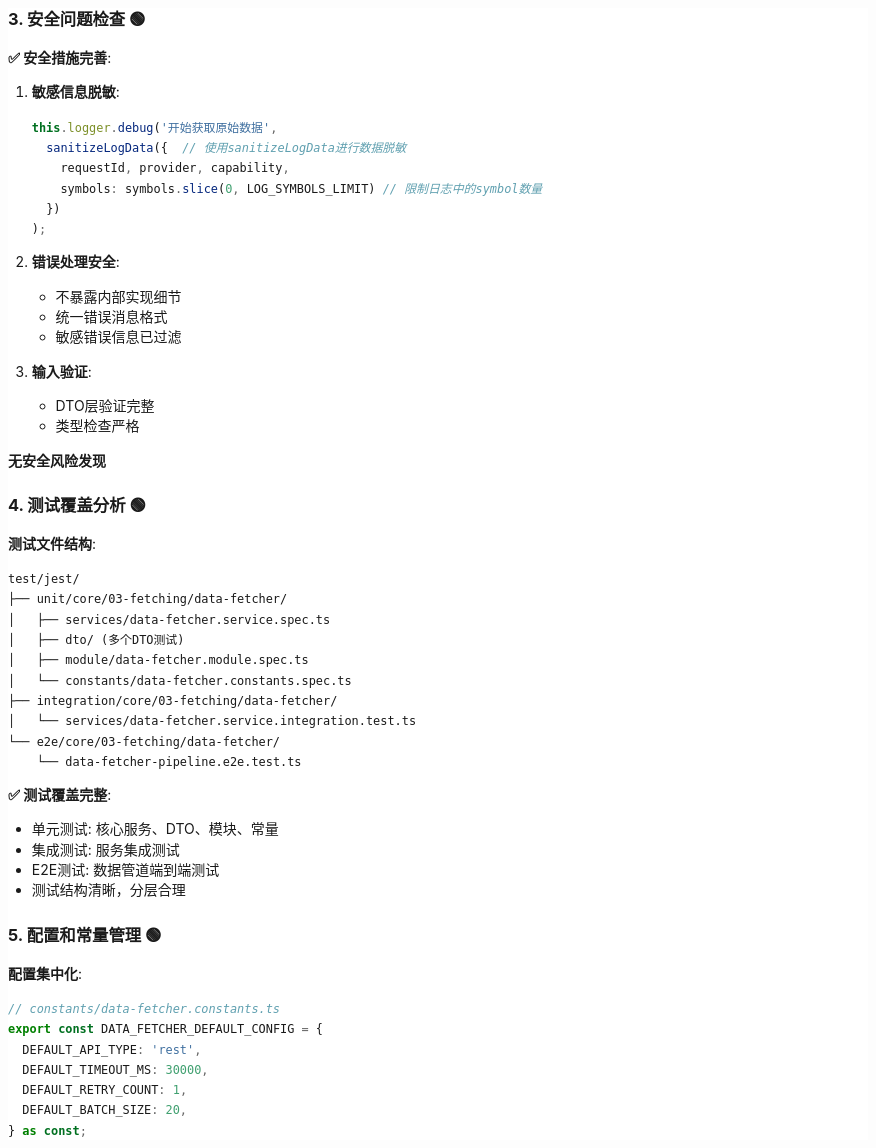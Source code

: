 ### 3. 安全问题检查 🟢

**✅ 安全措施完善**:

1. **敏感信息脱敏**:
   ```typescript
   this.logger.debug('开始获取原始数据', 
     sanitizeLogData({  // 使用sanitizeLogData进行数据脱敏
       requestId, provider, capability,
       symbols: symbols.slice(0, LOG_SYMBOLS_LIMIT) // 限制日志中的symbol数量
     })
   );
   ```

2. **错误处理安全**:
   - 不暴露内部实现细节
   - 统一错误消息格式
   - 敏感错误信息已过滤

3. **输入验证**:
   - DTO层验证完整
   - 类型检查严格

**无安全风险发现**

### 4. 测试覆盖分析 🟢

**测试文件结构**:
```
test/jest/
├── unit/core/03-fetching/data-fetcher/
│   ├── services/data-fetcher.service.spec.ts
│   ├── dto/ (多个DTO测试)
│   ├── module/data-fetcher.module.spec.ts
│   └── constants/data-fetcher.constants.spec.ts
├── integration/core/03-fetching/data-fetcher/
│   └── services/data-fetcher.service.integration.test.ts
└── e2e/core/03-fetching/data-fetcher/
    └── data-fetcher-pipeline.e2e.test.ts
```

**✅ 测试覆盖完整**:
- 单元测试: 核心服务、DTO、模块、常量
- 集成测试: 服务集成测试
- E2E测试: 数据管道端到端测试
- 测试结构清晰，分层合理

### 5. 配置和常量管理 🟢

**配置集中化**:
```typescript
// constants/data-fetcher.constants.ts
export const DATA_FETCHER_DEFAULT_CONFIG = {
  DEFAULT_API_TYPE: 'rest',
  DEFAULT_TIMEOUT_MS: 30000,
  DEFAULT_RETRY_COUNT: 1,
  DEFAULT_BATCH_SIZE: 20,
} as const;
```
